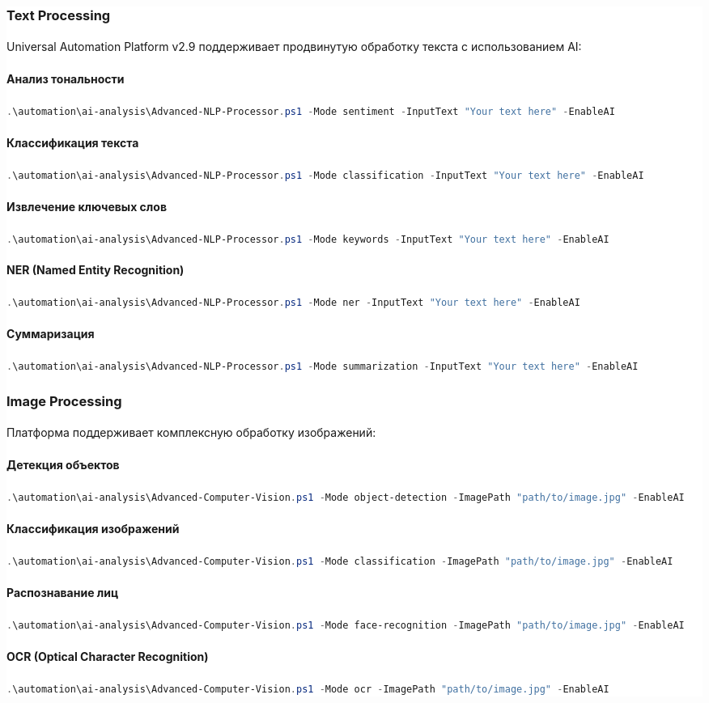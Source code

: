 ### Text Processing
Universal Automation Platform v2.9 поддерживает продвинутую обработку текста с использованием AI:

#### Анализ тональности
```powershell
.\automation\ai-analysis\Advanced-NLP-Processor.ps1 -Mode sentiment -InputText "Your text here" -EnableAI
```

#### Классификация текста
```powershell
.\automation\ai-analysis\Advanced-NLP-Processor.ps1 -Mode classification -InputText "Your text here" -EnableAI
```

#### Извлечение ключевых слов
```powershell
.\automation\ai-analysis\Advanced-NLP-Processor.ps1 -Mode keywords -InputText "Your text here" -EnableAI
```

#### NER (Named Entity Recognition)
```powershell
.\automation\ai-analysis\Advanced-NLP-Processor.ps1 -Mode ner -InputText "Your text here" -EnableAI
```

#### Суммаризация
```powershell
.\automation\ai-analysis\Advanced-NLP-Processor.ps1 -Mode summarization -InputText "Your text here" -EnableAI
```

### Image Processing
Платформа поддерживает комплексную обработку изображений:

#### Детекция объектов
```powershell
.\automation\ai-analysis\Advanced-Computer-Vision.ps1 -Mode object-detection -ImagePath "path/to/image.jpg" -EnableAI
```

#### Классификация изображений
```powershell
.\automation\ai-analysis\Advanced-Computer-Vision.ps1 -Mode classification -ImagePath "path/to/image.jpg" -EnableAI
```

#### Распознавание лиц
```powershell
.\automation\ai-analysis\Advanced-Computer-Vision.ps1 -Mode face-recognition -ImagePath "path/to/image.jpg" -EnableAI
```

#### OCR (Optical Character Recognition)
```powershell
.\automation\ai-analysis\Advanced-Computer-Vision.ps1 -Mode ocr -ImagePath "path/to/image.jpg" -EnableAI
```
